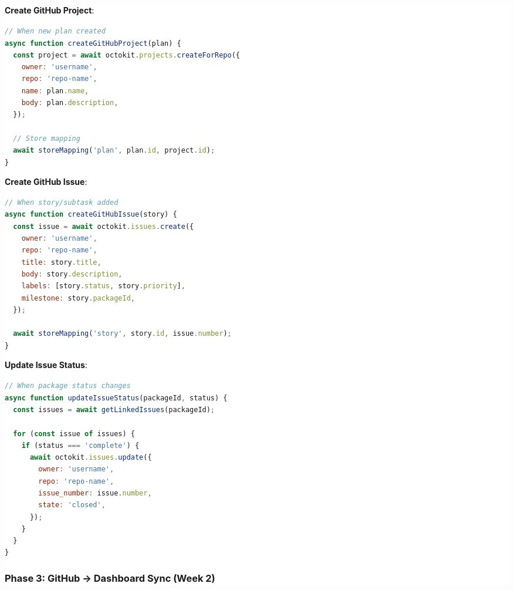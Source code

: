 **Create GitHub Project**:
```javascript
// When new plan created
async function createGitHubProject(plan) {
  const project = await octokit.projects.createForRepo({
    owner: 'username',
    repo: 'repo-name',
    name: plan.name,
    body: plan.description,
  });
  
  // Store mapping
  await storeMapping('plan', plan.id, project.id);
}
```

**Create GitHub Issue**:
```javascript
// When story/subtask added
async function createGitHubIssue(story) {
  const issue = await octokit.issues.create({
    owner: 'username',
    repo: 'repo-name',
    title: story.title,
    body: story.description,
    labels: [story.status, story.priority],
    milestone: story.packageId,
  });
  
  await storeMapping('story', story.id, issue.number);
}
```

**Update Issue Status**:
```javascript
// When package status changes
async function updateIssueStatus(packageId, status) {
  const issues = await getLinkedIssues(packageId);
  
  for (const issue of issues) {
    if (status === 'complete') {
      await octokit.issues.update({
        owner: 'username',
        repo: 'repo-name',
        issue_number: issue.number,
        state: 'closed',
      });
    }
  }
}
```

### Phase 3: GitHub → Dashboard Sync (Week 2)
